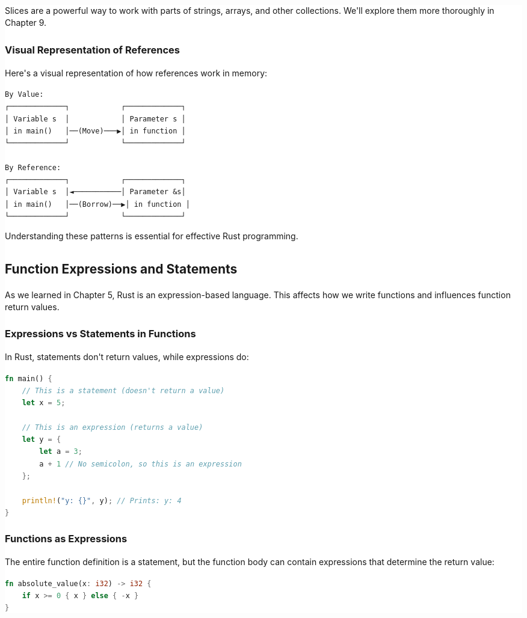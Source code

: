 Slices are a powerful way to work with parts of strings, arrays, and other collections. We'll explore them more thoroughly in Chapter 9.

### Visual Representation of References

Here's a visual representation of how references work in memory:

```
By Value:
┌─────────────┐            ┌─────────────┐
│ Variable s  │            │ Parameter s │
│ in main()   │──(Move)───▶│ in function │
└─────────────┘            └─────────────┘

By Reference:
┌─────────────┐            ┌─────────────┐
│ Variable s  │◄───────────│ Parameter &s│
│ in main()   │──(Borrow)──▶│ in function │
└─────────────┘            └─────────────┘
```

Understanding these patterns is essential for effective Rust programming.

## Function Expressions and Statements

As we learned in Chapter 5, Rust is an expression-based language. This affects how we write functions and influences function return values.

### Expressions vs Statements in Functions

In Rust, statements don't return values, while expressions do:

```rust
fn main() {
    // This is a statement (doesn't return a value)
    let x = 5;

    // This is an expression (returns a value)
    let y = {
        let a = 3;
        a + 1 // No semicolon, so this is an expression
    };

    println!("y: {}", y); // Prints: y: 4
}
```

### Functions as Expressions

The entire function definition is a statement, but the function body can contain expressions that determine the return value:

```rust
fn absolute_value(x: i32) -> i32 {
    if x >= 0 { x } else { -x }
}
```
